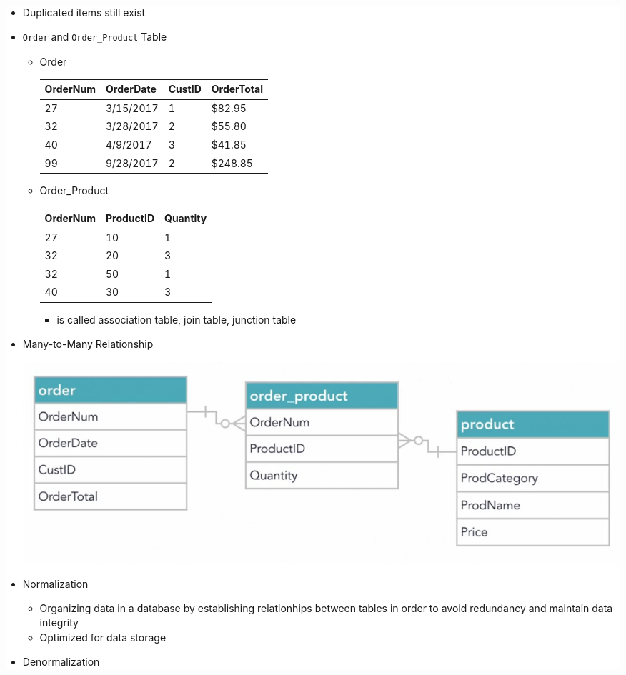   - Duplicated items still exist

- `Order` and `Order_Product` Table

  - Order

    | OrderNum | OrderDate | CustID | OrderTotal |
    | -------- | --------- | ------ | ---------- |
    | 27       | 3/15/2017 | 1      | $82.95     |
    | 32       | 3/28/2017 | 2      | $55.80     |
    | 40       | 4/9/2017  | 3      | $41.85     |
    | 99       | 9/28/2017 | 2      | $248.85    |

  - Order_Product

    | OrderNum | ProductID | Quantity |
    | -------- | --------- | -------- |
    | 27       | 10        | 1        |
    | 32       | 20        | 3        |
    | 32       | 50        | 1        |
    | 40       | 30        | 3        |

    - is called association table, join table, junction table

- Many-to-Many Relationship

  ![](./images/1.2%20many-to-many-relationship.png)

- Normalization

  - Organizing data in a database by establishing relationhips between tables in order to avoid redundancy and maintain data integrity
  - Optimized for data storage

- Denormalization
